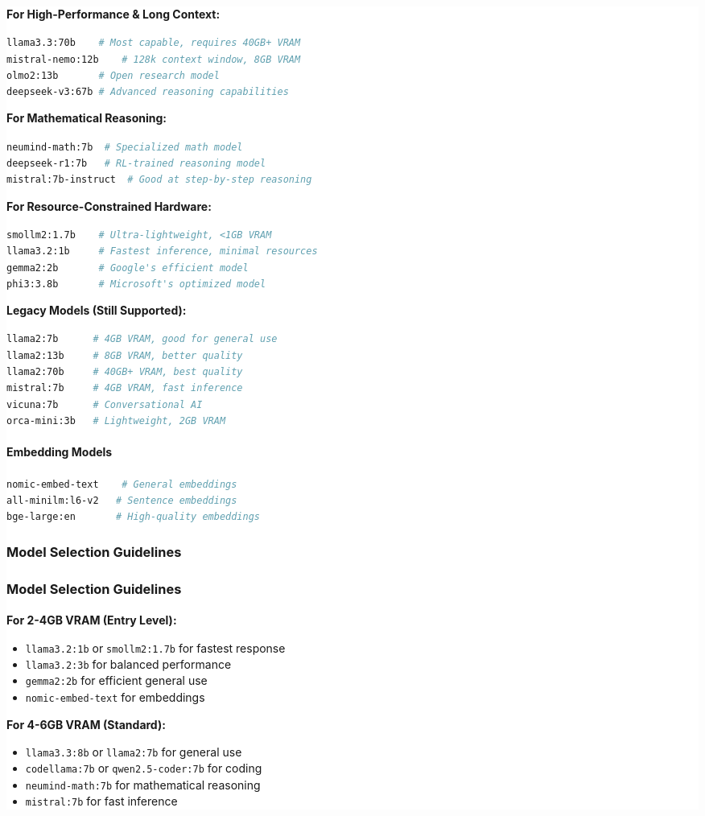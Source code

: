 **For High-Performance & Long Context:**
```bash
llama3.3:70b    # Most capable, requires 40GB+ VRAM
mistral-nemo:12b    # 128k context window, 8GB VRAM
olmo2:13b       # Open research model
deepseek-v3:67b # Advanced reasoning capabilities
```

**For Mathematical Reasoning:**
```bash
neumind-math:7b  # Specialized math model
deepseek-r1:7b   # RL-trained reasoning model
mistral:7b-instruct  # Good at step-by-step reasoning
```

**For Resource-Constrained Hardware:**
```bash
smollm2:1.7b    # Ultra-lightweight, <1GB VRAM
llama3.2:1b     # Fastest inference, minimal resources
gemma2:2b       # Google's efficient model
phi3:3.8b       # Microsoft's optimized model
```

**Legacy Models (Still Supported):**
```bash
llama2:7b      # 4GB VRAM, good for general use
llama2:13b     # 8GB VRAM, better quality
llama2:70b     # 40GB+ VRAM, best quality
mistral:7b     # 4GB VRAM, fast inference
vicuna:7b      # Conversational AI
orca-mini:3b   # Lightweight, 2GB VRAM
```

#### Embedding Models

```bash
nomic-embed-text    # General embeddings
all-minilm:l6-v2   # Sentence embeddings
bge-large:en       # High-quality embeddings
```

### Model Selection Guidelines

### Model Selection Guidelines

**For 2-4GB VRAM (Entry Level):**
- `llama3.2:1b` or `smollm2:1.7b` for fastest response
- `llama3.2:3b` for balanced performance
- `gemma2:2b` for efficient general use
- `nomic-embed-text` for embeddings

**For 4-6GB VRAM (Standard):**
- `llama3.3:8b` or `llama2:7b` for general use
- `codellama:7b` or `qwen2.5-coder:7b` for coding
- `neumind-math:7b` for mathematical reasoning
- `mistral:7b` for fast inference
